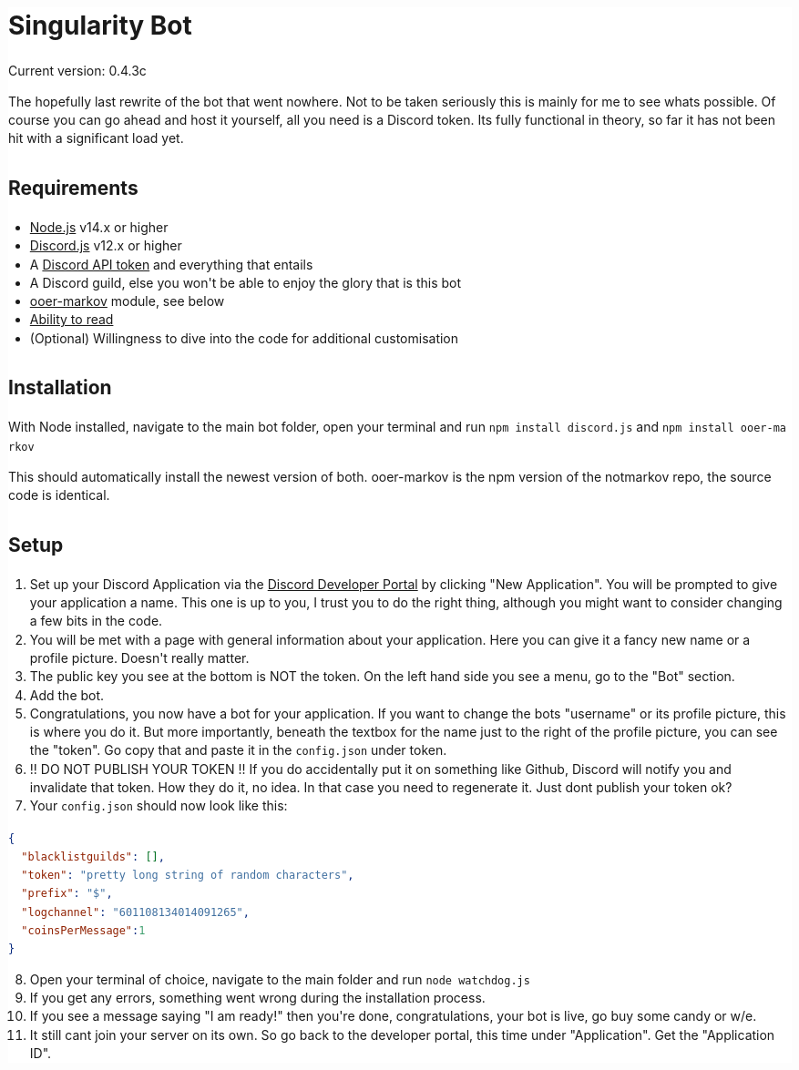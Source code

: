 # Singularity Bot

Current version: 0.4.3c

The hopefully last rewrite of the bot that went nowhere. Not to be taken seriously this is mainly for me to see whats possible. Of course you can go ahead and host it yourself, all you need is a Discord token.
Its fully functional in theory, so far it has not been hit with a significant load yet.

## Requirements

- [Node.js](https://nodejs.org/en/) v14.x or higher
- [Discord.js](https://discord.js.org/#/) v12.x or higher
- A [Discord API token](https://discord.com/developers/applications) and everything that entails
- A Discord guild, else you won't be able to enjoy the glory that is this bot
- [ooer-markov](https://www.npmjs.com/package/ooer-markov) module, see below
- [Ability to read](https://en.wikipedia.org/wiki/Reading_comprehension)
- (Optional) Willingness to dive into the code for additional customisation

## Installation

With Node installed, navigate to the main bot folder, open your terminal and run 
```npm install discord.js```
and 
```npm install ooer-markov```

This should automatically install the newest version of both. ooer-markov is the npm version of the notmarkov repo, the source code is identical. 

## Setup

1. Set up your Discord Application via the [Discord Developer Portal](https://discord.com/developers/applications) by clicking "New Application". You will be prompted to give your application a name. This one is up to you, I trust you to do the right thing, although you might want to consider changing a few bits in the code.
1. You will be met with a page with general information about your application. Here you can give it a fancy new name or a profile picture. Doesn't really matter.
1. The public key you see at the bottom is NOT the token. On the left hand side you see a menu, go to the "Bot" section.
1. Add the bot.
1. Congratulations, you now have a bot for your application. If you want to change the bots "username" or its profile picture, this is where you do it. But more importantly, beneath the textbox for the name just to the right of the profile picture, you can see the "token". Go copy that and paste it in the `config.json` under token.
1. !! DO NOT PUBLISH YOUR TOKEN !! If you do accidentally put it on something like Github, Discord will notify you and invalidate that token. How they do it, no idea. In that case you need to regenerate it. Just dont publish your token ok?
1. Your `config.json` should now look like this: 
```json
{
  "blacklistguilds": [],
  "token": "pretty long string of random characters",
  "prefix": "$",
  "logchannel": "601108134014091265",
  "coinsPerMessage":1
}
```
8. Open your terminal of choice, navigate to the main folder and run `node watchdog.js`
8. If you get any errors, something went wrong during the installation process.
8. If you see a message saying "I am ready!" then you're done, congratulations, your bot is live, go buy some candy or w/e.
8. It still cant join your server on its own. So go back to the developer portal, this time under "Application". Get the "Application ID". 